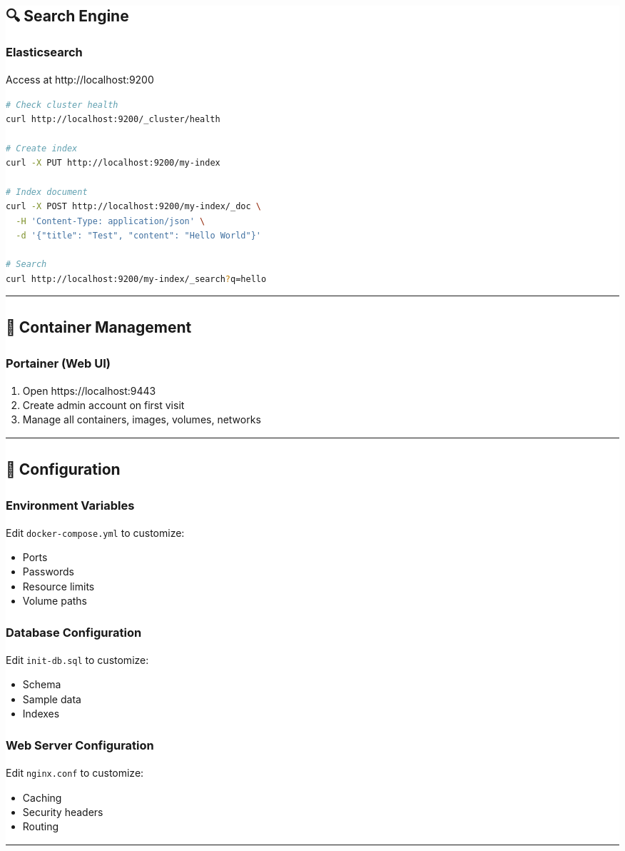 
## 🔍 Search Engine

### Elasticsearch
Access at http://localhost:9200

```bash
# Check cluster health
curl http://localhost:9200/_cluster/health

# Create index
curl -X PUT http://localhost:9200/my-index

# Index document
curl -X POST http://localhost:9200/my-index/_doc \
  -H 'Content-Type: application/json' \
  -d '{"title": "Test", "content": "Hello World"}'

# Search
curl http://localhost:9200/my-index/_search?q=hello
```

---

## 🐳 Container Management

### Portainer (Web UI)
1. Open https://localhost:9443
2. Create admin account on first visit
3. Manage all containers, images, volumes, networks

---

## 🔧 Configuration

### Environment Variables
Edit `docker-compose.yml` to customize:
- Ports
- Passwords
- Resource limits
- Volume paths

### Database Configuration
Edit `init-db.sql` to customize:
- Schema
- Sample data
- Indexes

### Web Server Configuration
Edit `nginx.conf` to customize:
- Caching
- Security headers
- Routing

---
